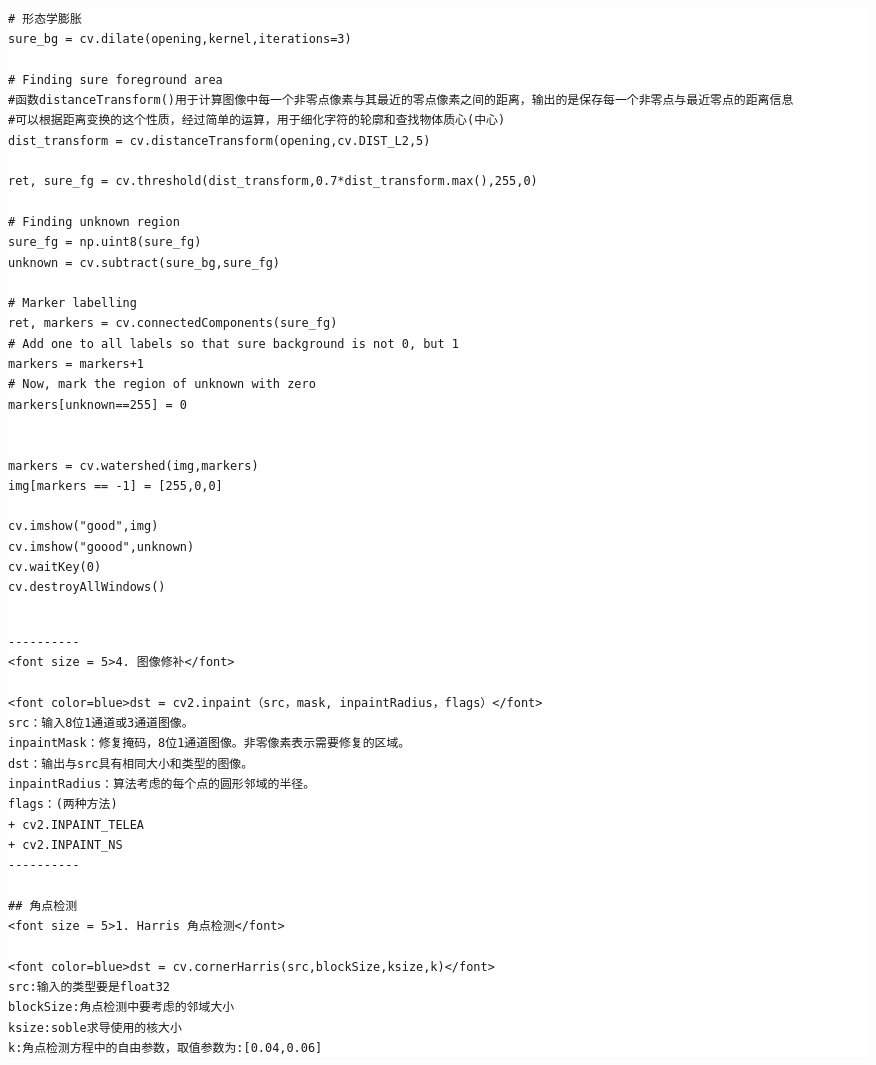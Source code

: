 	# 形态学膨胀
	sure_bg = cv.dilate(opening,kernel,iterations=3)
	
	# Finding sure foreground area
	#函数distanceTransform()用于计算图像中每一个非零点像素与其最近的零点像素之间的距离，输出的是保存每一个非零点与最近零点的距离信息
	#可以根据距离变换的这个性质，经过简单的运算，用于细化字符的轮廓和查找物体质心(中心)
	dist_transform = cv.distanceTransform(opening,cv.DIST_L2,5)
	
	ret, sure_fg = cv.threshold(dist_transform,0.7*dist_transform.max(),255,0)
	
	# Finding unknown region
	sure_fg = np.uint8(sure_fg)
	unknown = cv.subtract(sure_bg,sure_fg)
	
	# Marker labelling
	ret, markers = cv.connectedComponents(sure_fg)
	# Add one to all labels so that sure background is not 0, but 1
	markers = markers+1
	# Now, mark the region of unknown with zero
	markers[unknown==255] = 0
	
	
	markers = cv.watershed(img,markers)
	img[markers == -1] = [255,0,0]
	
	cv.imshow("good",img)
	cv.imshow("goood",unknown)
	cv.waitKey(0)
	cv.destroyAllWindows()
```

----------
<font size = 5>4. 图像修补</font>

<font color=blue>dst = cv2.inpaint（src，mask, inpaintRadius，flags）</font>
src：输入8位1通道或3通道图像。
inpaintMask：修复掩码，8位1通道图像。非零像素表示需要修复的区域。
dst：输出与src具有相同大小和类型的图像。
inpaintRadius：算法考虑的每个点的圆形邻域的半径。
flags：(两种方法)
+ cv2.INPAINT_TELEA
+ cv2.INPAINT_NS
----------

## 角点检测
<font size = 5>1. Harris 角点检测</font>

<font color=blue>dst = cv.cornerHarris(src,blockSize,ksize,k)</font>
src:输入的类型要是float32
blockSize:角点检测中要考虑的邻域大小
ksize:soble求导使用的核大小
k:角点检测方程中的自由参数，取值参数为:[0.04,0.06]

```
